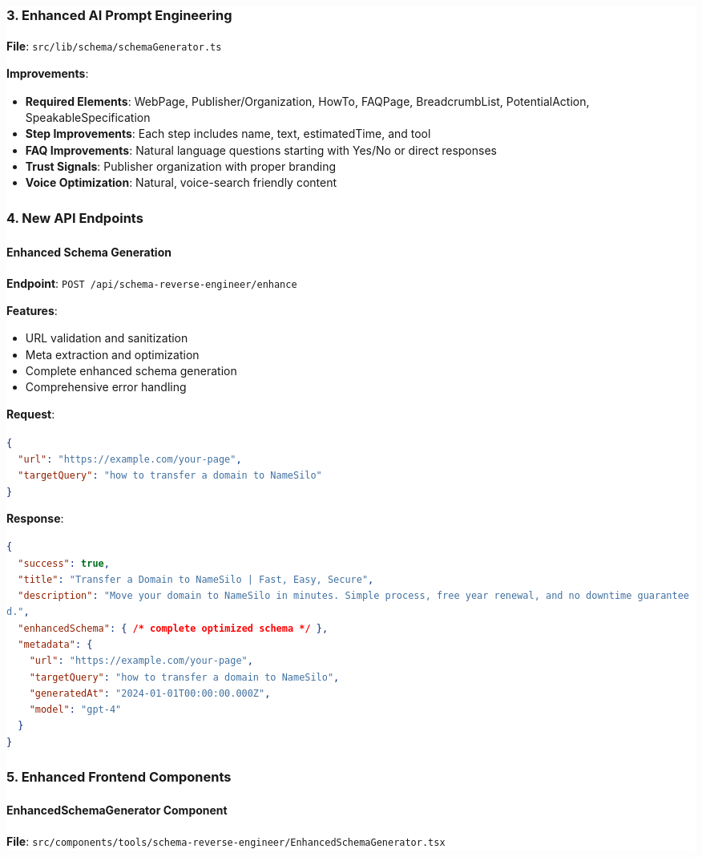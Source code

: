 ### 3. **Enhanced AI Prompt Engineering**

**File**: `src/lib/schema/schemaGenerator.ts`

**Improvements**:
- **Required Elements**: WebPage, Publisher/Organization, HowTo, FAQPage, BreadcrumbList, PotentialAction, SpeakableSpecification
- **Step Improvements**: Each step includes name, text, estimatedTime, and tool
- **FAQ Improvements**: Natural language questions starting with Yes/No or direct responses
- **Trust Signals**: Publisher organization with proper branding
- **Voice Optimization**: Natural, voice-search friendly content

### 4. **New API Endpoints**

#### **Enhanced Schema Generation**
**Endpoint**: `POST /api/schema-reverse-engineer/enhance`

**Features**:
- URL validation and sanitization
- Meta extraction and optimization
- Complete enhanced schema generation
- Comprehensive error handling

**Request**:
```json
{
  "url": "https://example.com/your-page",
  "targetQuery": "how to transfer a domain to NameSilo"
}
```

**Response**:
```json
{
  "success": true,
  "title": "Transfer a Domain to NameSilo | Fast, Easy, Secure",
  "description": "Move your domain to NameSilo in minutes. Simple process, free year renewal, and no downtime guaranteed.",
  "enhancedSchema": { /* complete optimized schema */ },
  "metadata": {
    "url": "https://example.com/your-page",
    "targetQuery": "how to transfer a domain to NameSilo",
    "generatedAt": "2024-01-01T00:00:00.000Z",
    "model": "gpt-4"
  }
}
```

### 5. **Enhanced Frontend Components**

#### **EnhancedSchemaGenerator Component**
**File**: `src/components/tools/schema-reverse-engineer/EnhancedSchemaGenerator.tsx`
